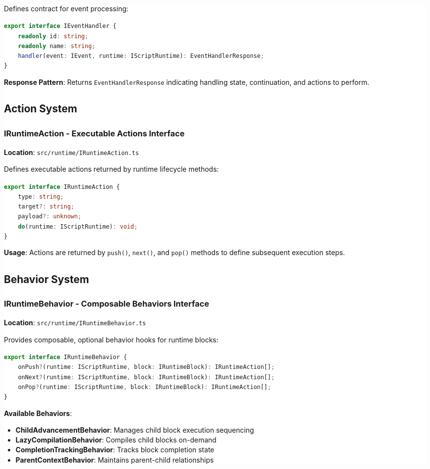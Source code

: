 Defines contract for event processing:

```typescript
export interface IEventHandler {
    readonly id: string;
    readonly name: string;
    handler(event: IEvent, runtime: IScriptRuntime): EventHandlerResponse;
}
```

**Response Pattern**: Returns `EventHandlerResponse` indicating handling state, continuation, and actions to perform.

## Action System

### IRuntimeAction - Executable Actions Interface

**Location**: `src/runtime/IRuntimeAction.ts`

Defines executable actions returned by runtime lifecycle methods:

```typescript
export interface IRuntimeAction {
    type: string;
    target?: string;
    payload?: unknown;
    do(runtime: IScriptRuntime): void;
}
```

**Usage**: Actions are returned by `push()`, `next()`, and `pop()` methods to define subsequent execution steps.

## Behavior System

### IRuntimeBehavior - Composable Behaviors Interface

**Location**: `src/runtime/IRuntimeBehavior.ts`

Provides composable, optional behavior hooks for runtime blocks:

```typescript
export interface IRuntimeBehavior {
    onPush?(runtime: IScriptRuntime, block: IRuntimeBlock): IRuntimeAction[];
    onNext?(runtime: IScriptRuntime, block: IRuntimeBlock): IRuntimeAction[];
    onPop?(runtime: IScriptRuntime, block: IRuntimeBlock): IRuntimeAction[];
}
```

**Available Behaviors**:
- **ChildAdvancementBehavior**: Manages child block execution sequencing
- **LazyCompilationBehavior**: Compiles child blocks on-demand
- **CompletionTrackingBehavior**: Tracks block completion state
- **ParentContextBehavior**: Maintains parent-child relationships
